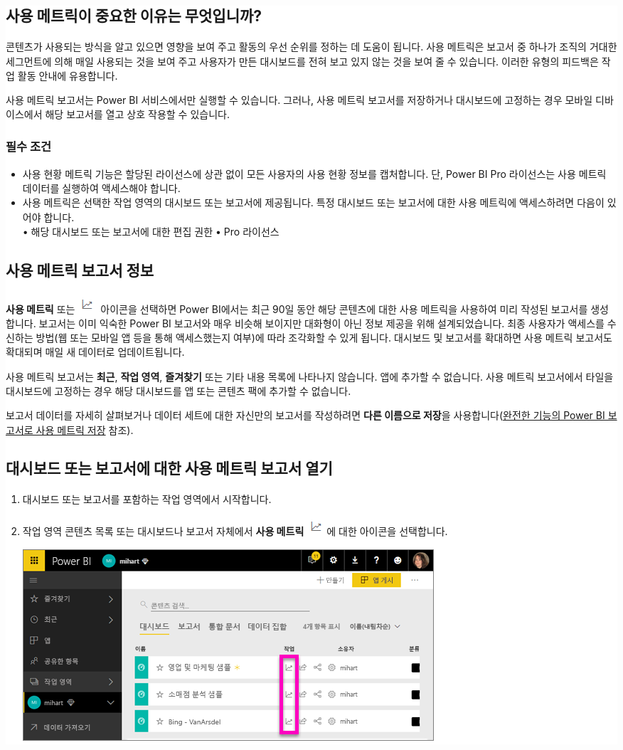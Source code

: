 ## <a name="why-are-usage-metrics-important-to-me"></a>사용 메트릭이 중요한 이유는 무엇입니까?

콘텐츠가 사용되는 방식을 알고 있으면 영향을 보여 주고 활동의 우선 순위를 정하는 데 도움이 됩니다. 사용 메트릭은 보고서 중 하나가 조직의 거대한 세그먼트에 의해 매일 사용되는 것을 보여 주고 사용자가 만든 대시보드를 전혀 보고 있지 않는 것을 보여 줄 수 있습니다. 이러한 유형의 피드백은 작업 활동 안내에 유용합니다.

사용 메트릭 보고서는 Power BI 서비스에서만 실행할 수 있습니다.  그러나, 사용 메트릭 보고서를 저장하거나 대시보드에 고정하는 경우 모바일 디바이스에서 해당 보고서를 열고 상호 작용할 수 있습니다.

### <a name="prerequisites"></a>필수 조건

- 사용 현황 메트릭 기능은 할당된 라이선스에 상관 없이 모든 사용자의 사용 현황 정보를 캡처합니다. 단, Power BI Pro 라이선스는 사용 메트릭 데이터를 실행하여 액세스해야 합니다.
- 사용 메트릭은 선택한 작업 영역의 대시보드 또는 보고서에 제공됩니다. 특정 대시보드 또는 보고서에 대한 사용 메트릭에 액세스하려면 다음이 있어야 합니다.    
    • 해당 대시보드 또는 보고서에 대한 편집 권한 • Pro 라이선스

## <a name="about-the-usage-metrics-report"></a>사용 메트릭 보고서 정보

**사용 메트릭** 또는 ![사용 메트릭 아이콘](media/service-usage-metrics/power-bi-usage-metrics-report-icon.png) 아이콘을 선택하면 Power BI에서는 최근 90일 동안 해당 콘텐츠에 대한 사용 메트릭을 사용하여 미리 작성된 보고서를 생성합니다.  보고서는 이미 익숙한 Power BI 보고서와 매우 비슷해 보이지만 대화형이 아닌 정보 제공을 위해 설계되었습니다. 최종 사용자가 액세스를 수신하는 방법(웹 또는 모바일 앱 등을 통해 액세스했는지 여부)에 따라 조각화할 수 있게 됩니다. 대시보드 및 보고서를 확대하면 사용 메트릭 보고서도 확대되며 매일 새 데이터로 업데이트됩니다.  

사용 메트릭 보고서는 **최근**, **작업 영역**, **즐겨찾기** 또는 기타 내용 목록에 나타나지 않습니다. 앱에 추가할 수 없습니다. 사용 메트릭 보고서에서 타일을 대시보드에 고정하는 경우 해당 대시보드를 앱 또는 콘텐츠 팩에 추가할 수 없습니다.

보고서 데이터를 자세히 살펴보거나 데이터 세트에 대한 자신만의 보고서를 작성하려면 **다른 이름으로 저장**을 사용합니다([완전한 기능의 Power BI 보고서로 사용 메트릭 저장](#Save-the-Usage-Metrics-report-as-a-full-featured-Power-BI-report-(personalize)) 참조).

## <a name="open-a-usage-metrics-report-for-a-dashboard-or-report"></a>대시보드 또는 보고서에 대한 사용 메트릭 보고서 열기

1. 대시보드 또는 보고서를 포함하는 작업 영역에서 시작합니다.
2. 작업 영역 콘텐츠 목록 또는 대시보드나 보고서 자체에서 **사용 메트릭** ![사용 메트릭 아이콘](media/service-usage-metrics/power-bi-usage-metrics-report-icon.png)에 대한 아이콘을 선택합니다.

    ![대시보드 탭](media/service-usage-metrics/power-bi-run-usage-metrics-report.png)
